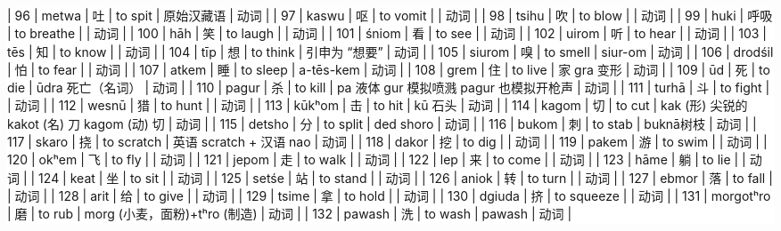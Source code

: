| 96   | metwa           | 吐           | to spit      | 原始汉藏语                                                   | 动词   |
| 97   | kaswu           | 呕           | to vomit     |                                                              | 动词   |
| 98   | tsihu           | 吹           | to blow      |                                                              | 动词   |
| 99   | huki            | 呼吸         | to breathe   |                                                              | 动词   |
| 100  | hāh             | 笑           | to laugh     |                                                              | 动词   |
| 101  | śniom           | 看           | to see       |                                                              | 动词   |
| 102  | uirom           | 听           | to hear      |                                                              | 动词   |
| 103  | tēs             | 知           | to know      |                                                              | 动词   |
| 104  | tīp             | 想           | to think     | 引申为 “想要”                                                | 动词   |
| 105  | siurom          | 嗅           | to smell     | siur-om                                                      | 动词   |
| 106  | drodśil         | 怕           | to fear      |                                                              | 动词   |
| 107  | atkem           | 睡           | to sleep     | a-tēs-kem                                                    | 动词   |
| 108  | grem            | 住           | to live      | 家 gra 变形                                                  | 动词   |
| 109  | ūd              | 死           | to die       | ūdra 死亡（名词）                                            | 动词   |
| 110  | pagur           | 杀           | to kill      | pa 液体 gur 模拟喷溅 pagur 也模拟开枪声                      | 动词   |
| 111  | turhā           | 斗           | to fight     |                                                              | 动词   |
| 112  | wesnū           | 猎           | to hunt      |                                                              | 动词   |
| 113  | kūkʰom          | 击           | to hit       | kū 石头                                                      | 动词   |
| 114  | kagom           | 切           | to cut       | kak (形) 尖锐的 kakot (名) 刀 kagom (动) 切                  | 动词   |
| 115  | detsho          | 分           | to split     | ded shoro                                                    | 动词   |
| 116  | bukom           | 刺           | to stab      | buknā树枝                                                    | 动词   |
| 117  | skaro           | 挠           | to scratch   | 英语 scratch + 汉语 nao                                      | 动词   |
| 118  | dakor           | 挖           | to dig       |                                                              | 动词   |
| 119  | pakem           | 游           | to swim      |                                                              | 动词   |
| 120  | okʰem           | 飞           | to fly       |                                                              | 动词   |
| 121  | jepom           | 走           | to walk      |                                                              | 动词   |
| 122  | lep             | 来           | to come      |                                                              | 动词   |
| 123  | hāme            | 躺           | to lie       |                                                              | 动词   |
| 124  | keat            | 坐           | to sit       |                                                              | 动词   |
| 125  | setśe           | 站           | to stand     |                                                              | 动词   |
| 126  | aniok           | 转           | to turn      |                                                              | 动词   |
| 127  | ebmor           | 落           | to fall      |                                                              | 动词   |
| 128  | arit            | 给           | to give      |                                                              | 动词   |
| 129  | tsime           | 拿           | to hold      |                                                              | 动词   |
| 130  | dgiuda          | 挤           | to squeeze   |                                                              | 动词   |
| 131  | morgotʰro       | 磨           | to rub       | morg (小麦，面粉)+tʰro (制造)                                | 动词   |
| 132  | pawash          | 洗           | to wash      | pawash                                                       | 动词   |
